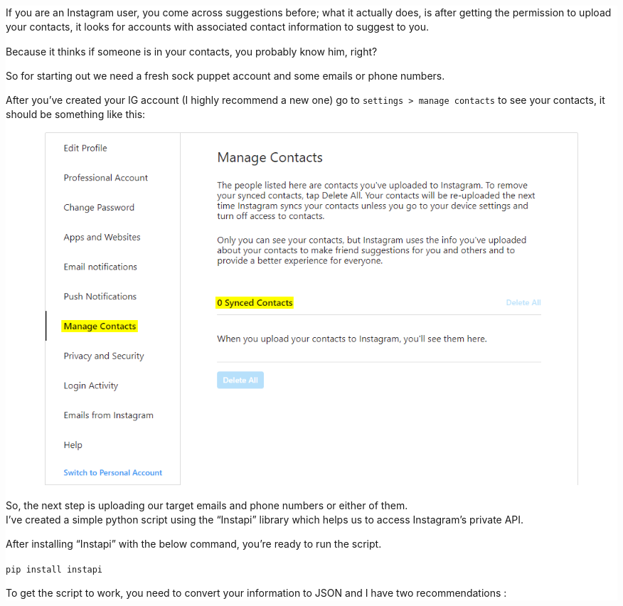  If you are an Instagram user, you come across suggestions before; what it actually does, is after getting the permission to upload your contacts, it looks for accounts with associated contact information to suggest to you.

Because it thinks if someone is in your contacts, you probably know him, right?

So for starting out we need a fresh sock puppet account and some emails or phone numbers.

After you’ve created your IG account (I highly recommend a new one) go to `settings > manage contacts` to see your contacts, it should be something like this:

<div style="text-align: center">
    <img src="/assets/images/from-contacts-to-instagram-accounts/synced.png" width=750 >
</div>

So, the next step is uploading our target emails and phone numbers or either of them. </br>
I’ve created a simple python script using the “Instapi” library which helps us to access Instagram’s private API.

After installing “Instapi” with the below command, you’re ready to run the script.

`pip install instapi`

To get the script to work, you need to convert your information to JSON and I have two recommendations :
